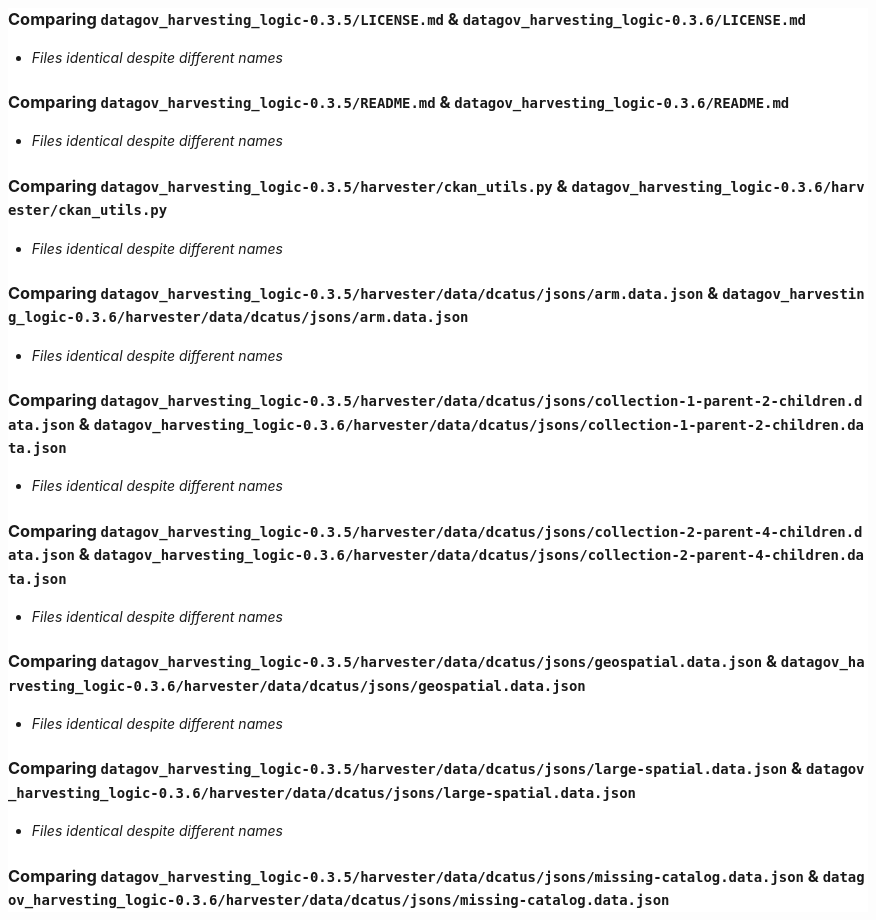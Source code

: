 ### Comparing `datagov_harvesting_logic-0.3.5/LICENSE.md` & `datagov_harvesting_logic-0.3.6/LICENSE.md`

 * *Files identical despite different names*

### Comparing `datagov_harvesting_logic-0.3.5/README.md` & `datagov_harvesting_logic-0.3.6/README.md`

 * *Files identical despite different names*

### Comparing `datagov_harvesting_logic-0.3.5/harvester/ckan_utils.py` & `datagov_harvesting_logic-0.3.6/harvester/ckan_utils.py`

 * *Files identical despite different names*

### Comparing `datagov_harvesting_logic-0.3.5/harvester/data/dcatus/jsons/arm.data.json` & `datagov_harvesting_logic-0.3.6/harvester/data/dcatus/jsons/arm.data.json`

 * *Files identical despite different names*

### Comparing `datagov_harvesting_logic-0.3.5/harvester/data/dcatus/jsons/collection-1-parent-2-children.data.json` & `datagov_harvesting_logic-0.3.6/harvester/data/dcatus/jsons/collection-1-parent-2-children.data.json`

 * *Files identical despite different names*

### Comparing `datagov_harvesting_logic-0.3.5/harvester/data/dcatus/jsons/collection-2-parent-4-children.data.json` & `datagov_harvesting_logic-0.3.6/harvester/data/dcatus/jsons/collection-2-parent-4-children.data.json`

 * *Files identical despite different names*

### Comparing `datagov_harvesting_logic-0.3.5/harvester/data/dcatus/jsons/geospatial.data.json` & `datagov_harvesting_logic-0.3.6/harvester/data/dcatus/jsons/geospatial.data.json`

 * *Files identical despite different names*

### Comparing `datagov_harvesting_logic-0.3.5/harvester/data/dcatus/jsons/large-spatial.data.json` & `datagov_harvesting_logic-0.3.6/harvester/data/dcatus/jsons/large-spatial.data.json`

 * *Files identical despite different names*

### Comparing `datagov_harvesting_logic-0.3.5/harvester/data/dcatus/jsons/missing-catalog.data.json` & `datagov_harvesting_logic-0.3.6/harvester/data/dcatus/jsons/missing-catalog.data.json`
